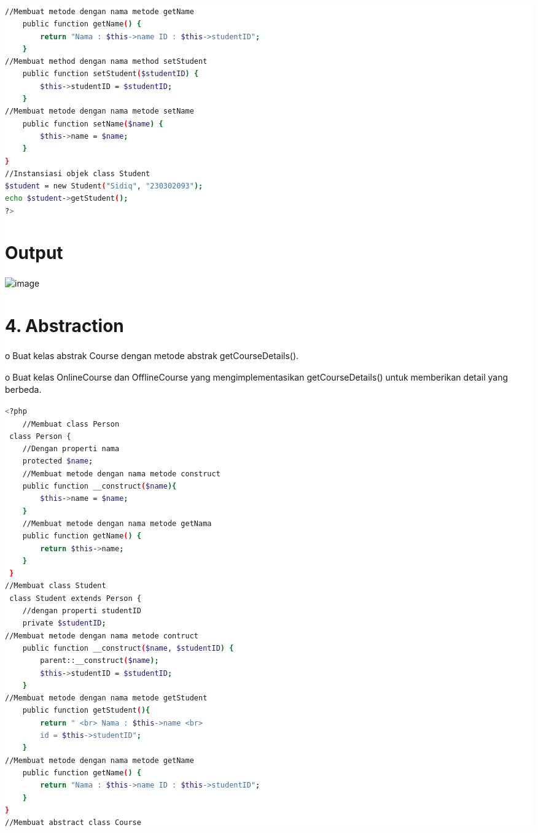 ```sh
//Membuat metode dengan nama metode getName
    public function getName() {
        return "Nama : $this->name ID : $this->studentID";
    }
//Membuat method dengan nama method setStudent
    public function setStudent($studentID) {
        $this->studentID = $studentID;
    }
//Membuat metode dengan nama metode setName
    public function setName($name) {
        $this->name = $name;
    }
}
//Instansiasi objek class Student
$student = new Student("Sidiq", "230302093");
echo $student->getStudent();
?>
```
# Output
![image](https://github.com/user-attachments/assets/2b641c15-eb49-423c-9e53-185536cfb045)
# 4. Abstraction
o Buat kelas abstrak Course dengan metode abstrak getCourseDetails().

o Buat kelas OnlineCourse dan OfflineCourse yang mengimplementasikan
getCourseDetails() untuk memberikan detail yang berbeda.
```sh
<?php
    //Membuat class Person
 class Person {
    //Dengan properti nama
    protected $name;
    //Membuat metode dengan nama metode construct
    public function __construct($name){
        $this->name = $name;
    }
    //Membuat metode dengan nama metode getNama
    public function getName() {
        return $this->name;
    }
 }
//Membuat class Student
 class Student extends Person {
    //dengan properti studentID
    private $studentID;
//Membuat metode dengan nama metode contruct
    public function __construct($name, $studentID) {
        parent::__construct($name);
        $this->studentID = $studentID;
    }
//Membuat metode dengan nama metode getStudent
    public function getStudent(){
        return " <br> Nama : $this->name <br> 
        id = $this->studentID";
    }
//Membuat metode dengan nama metode getName
    public function getName() {
        return "Nama : $this->name ID : $this->studentID";
    }
}
//Membuat abstract class Course
```